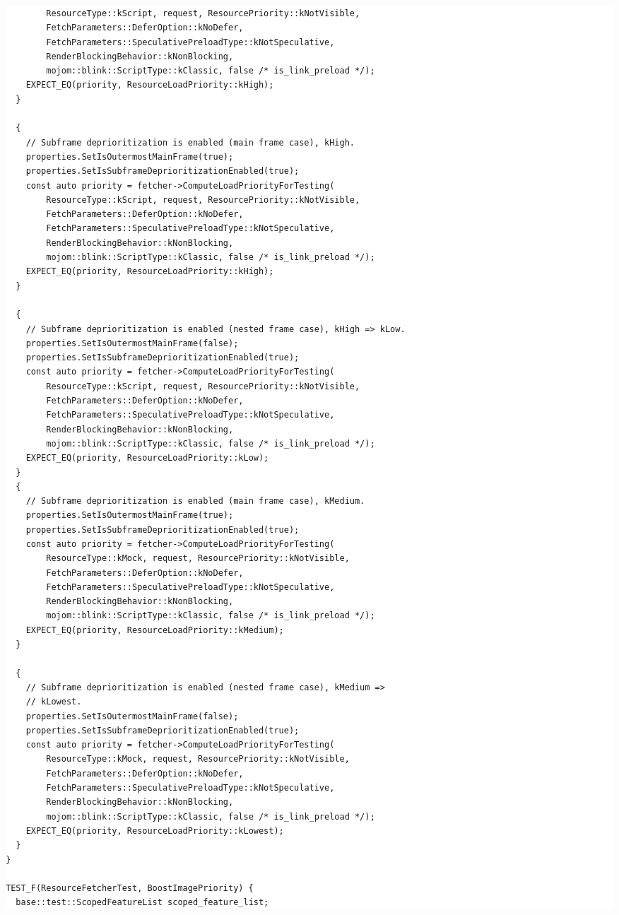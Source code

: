 ```
        ResourceType::kScript, request, ResourcePriority::kNotVisible,
        FetchParameters::DeferOption::kNoDefer,
        FetchParameters::SpeculativePreloadType::kNotSpeculative,
        RenderBlockingBehavior::kNonBlocking,
        mojom::blink::ScriptType::kClassic, false /* is_link_preload */);
    EXPECT_EQ(priority, ResourceLoadPriority::kHigh);
  }

  {
    // Subframe deprioritization is enabled (main frame case), kHigh.
    properties.SetIsOutermostMainFrame(true);
    properties.SetIsSubframeDeprioritizationEnabled(true);
    const auto priority = fetcher->ComputeLoadPriorityForTesting(
        ResourceType::kScript, request, ResourcePriority::kNotVisible,
        FetchParameters::DeferOption::kNoDefer,
        FetchParameters::SpeculativePreloadType::kNotSpeculative,
        RenderBlockingBehavior::kNonBlocking,
        mojom::blink::ScriptType::kClassic, false /* is_link_preload */);
    EXPECT_EQ(priority, ResourceLoadPriority::kHigh);
  }

  {
    // Subframe deprioritization is enabled (nested frame case), kHigh => kLow.
    properties.SetIsOutermostMainFrame(false);
    properties.SetIsSubframeDeprioritizationEnabled(true);
    const auto priority = fetcher->ComputeLoadPriorityForTesting(
        ResourceType::kScript, request, ResourcePriority::kNotVisible,
        FetchParameters::DeferOption::kNoDefer,
        FetchParameters::SpeculativePreloadType::kNotSpeculative,
        RenderBlockingBehavior::kNonBlocking,
        mojom::blink::ScriptType::kClassic, false /* is_link_preload */);
    EXPECT_EQ(priority, ResourceLoadPriority::kLow);
  }
  {
    // Subframe deprioritization is enabled (main frame case), kMedium.
    properties.SetIsOutermostMainFrame(true);
    properties.SetIsSubframeDeprioritizationEnabled(true);
    const auto priority = fetcher->ComputeLoadPriorityForTesting(
        ResourceType::kMock, request, ResourcePriority::kNotVisible,
        FetchParameters::DeferOption::kNoDefer,
        FetchParameters::SpeculativePreloadType::kNotSpeculative,
        RenderBlockingBehavior::kNonBlocking,
        mojom::blink::ScriptType::kClassic, false /* is_link_preload */);
    EXPECT_EQ(priority, ResourceLoadPriority::kMedium);
  }

  {
    // Subframe deprioritization is enabled (nested frame case), kMedium =>
    // kLowest.
    properties.SetIsOutermostMainFrame(false);
    properties.SetIsSubframeDeprioritizationEnabled(true);
    const auto priority = fetcher->ComputeLoadPriorityForTesting(
        ResourceType::kMock, request, ResourcePriority::kNotVisible,
        FetchParameters::DeferOption::kNoDefer,
        FetchParameters::SpeculativePreloadType::kNotSpeculative,
        RenderBlockingBehavior::kNonBlocking,
        mojom::blink::ScriptType::kClassic, false /* is_link_preload */);
    EXPECT_EQ(priority, ResourceLoadPriority::kLowest);
  }
}

TEST_F(ResourceFetcherTest, BoostImagePriority) {
  base::test::ScopedFeatureList scoped_feature_list;
```